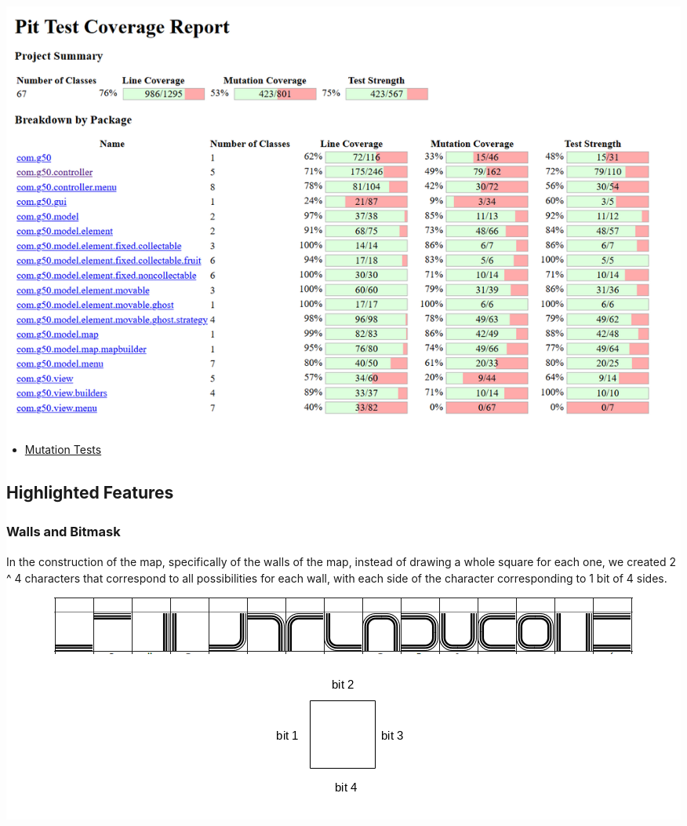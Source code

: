   <img src="images/coverage-mutation.PNG" alt="PiTest">
</p>

- [Mutation Tests](https://github.com/FEUP-LPOO-2021/lpoo-2021-g50/blob/dfcf28cc2c3157ec629c333ecd9918381f89f281/docs/final-delivery/pitest/index.html)

## Highlighted Features

### Walls and Bitmask

In the construction of the map, specifically of the walls of the map, instead of drawing a whole square for each one, we created 2 ^ 4 characters that correspond to all possibilities for each wall, with each side of the character corresponding to 1 bit of 4 sides. 

<p align="center">
  <img src="images/wall-characters.png" alt="Wall Characters">
  <br>
  <img src="images/wall-bits.png" alt="Wall Bits">
</p>
